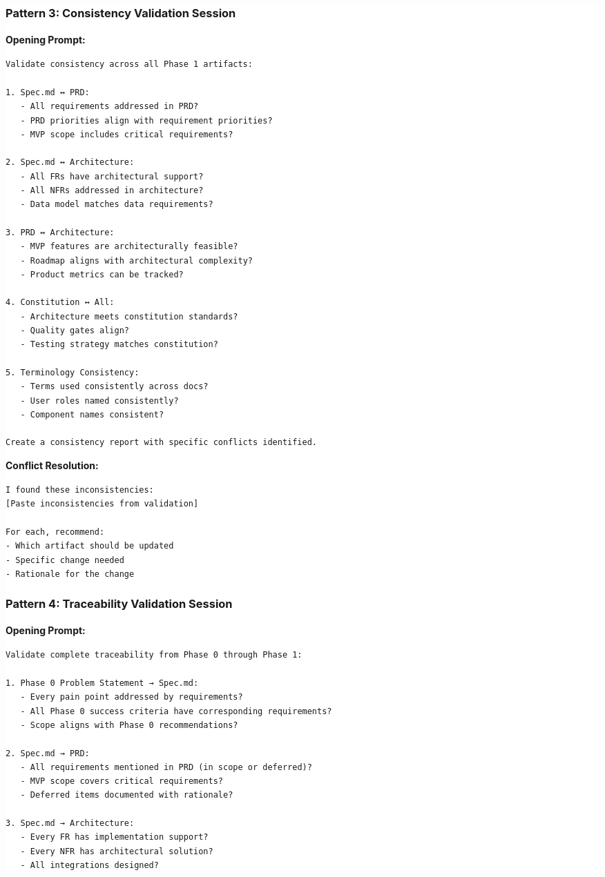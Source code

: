 ### Pattern 3: Consistency Validation Session

**Opening Prompt:**
```
Validate consistency across all Phase 1 artifacts:

1. Spec.md ↔ PRD:
   - All requirements addressed in PRD?
   - PRD priorities align with requirement priorities?
   - MVP scope includes critical requirements?

2. Spec.md ↔ Architecture:
   - All FRs have architectural support?
   - All NFRs addressed in architecture?
   - Data model matches data requirements?

3. PRD ↔ Architecture:
   - MVP features are architecturally feasible?
   - Roadmap aligns with architectural complexity?
   - Product metrics can be tracked?

4. Constitution ↔ All:
   - Architecture meets constitution standards?
   - Quality gates align?
   - Testing strategy matches constitution?

5. Terminology Consistency:
   - Terms used consistently across docs?
   - User roles named consistently?
   - Component names consistent?

Create a consistency report with specific conflicts identified.
```

**Conflict Resolution:**
```
I found these inconsistencies:
[Paste inconsistencies from validation]

For each, recommend:
- Which artifact should be updated
- Specific change needed
- Rationale for the change
```

### Pattern 4: Traceability Validation Session

**Opening Prompt:**
```
Validate complete traceability from Phase 0 through Phase 1:

1. Phase 0 Problem Statement → Spec.md:
   - Every pain point addressed by requirements?
   - All Phase 0 success criteria have corresponding requirements?
   - Scope aligns with Phase 0 recommendations?

2. Spec.md → PRD:
   - All requirements mentioned in PRD (in scope or deferred)?
   - MVP scope covers critical requirements?
   - Deferred items documented with rationale?

3. Spec.md → Architecture:
   - Every FR has implementation support?
   - Every NFR has architectural solution?
   - All integrations designed?
```